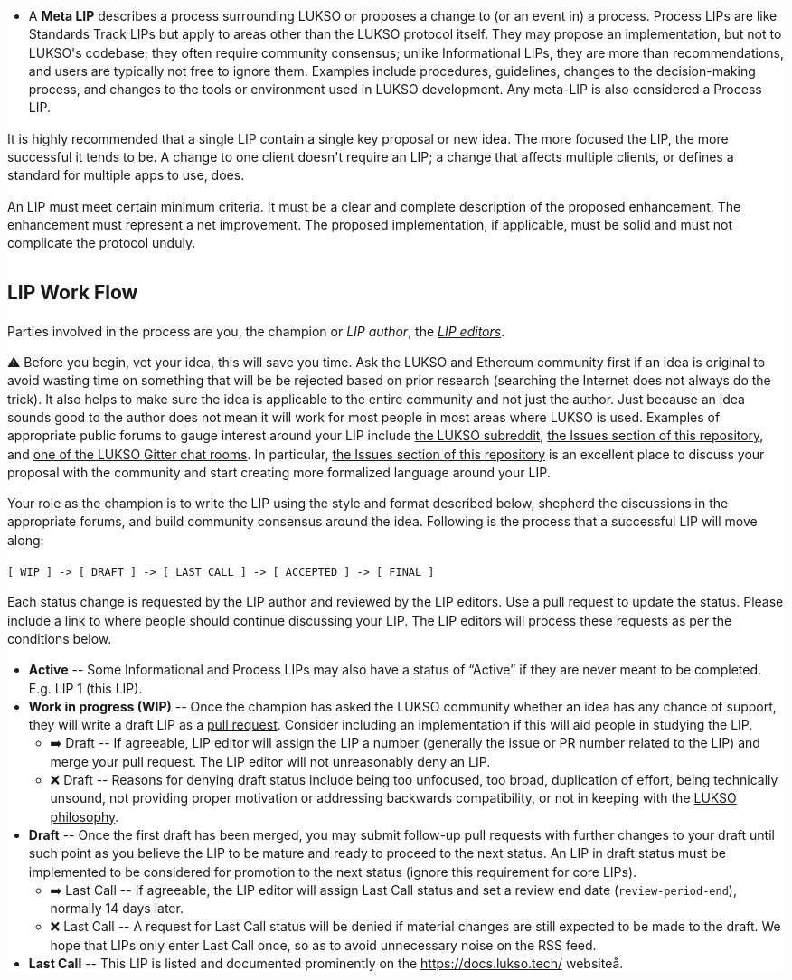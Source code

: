 - A **Meta LIP** describes a process surrounding LUKSO or proposes a change to (or an event in) a process. Process LIPs are like Standards Track LIPs but apply to areas other than the LUKSO protocol itself. They may propose an implementation, but not to LUKSO's codebase; they often require community consensus; unlike Informational LIPs, they are more than recommendations, and users are typically not free to ignore them. Examples include procedures, guidelines, changes to the decision-making process, and changes to the tools or environment used in LUKSO development. Any meta-LIP is also considered a Process LIP.

It is highly recommended that a single LIP contain a single key proposal or new idea. The more focused the LIP, the more successful it tends to be. A change to one client doesn't require an LIP; a change that affects multiple clients, or defines a standard for multiple apps to use, does.

An LIP must meet certain minimum criteria. It must be a clear and complete description of the proposed enhancement. The enhancement must represent a net improvement. The proposed implementation, if applicable, must be solid and must not complicate the protocol unduly.

## LIP Work Flow

Parties involved in the process are you, the champion or _LIP author_, the [_LIP editors_](#lip-editors).

:warning: Before you begin, vet your idea, this will save you time. Ask the LUKSO and Ethereum community first if an idea is original to avoid wasting time on something that will be be rejected based on prior research (searching the Internet does not always do the trick). It also helps to make sure the idea is applicable to the entire community and not just the author. Just because an idea sounds good to the author does not mean it will work for most people in most areas where LUKSO is used. Examples of appropriate public forums to gauge interest around your LIP include [the LUKSO subreddit], [the Issues section of this repository], and [one of the LUKSO Gitter chat rooms]. In particular, [the Issues section of this repository] is an excellent place to discuss your proposal with the community and start creating more formalized language around your LIP.

Your role as the champion is to write the LIP using the style and format described below, shepherd the discussions in the appropriate forums, and build community consensus around the idea. Following is the process that a successful LIP will move along:

```
[ WIP ] -> [ DRAFT ] -> [ LAST CALL ] -> [ ACCEPTED ] -> [ FINAL ]
```

Each status change is requested by the LIP author and reviewed by the LIP editors. Use a pull request to update the status. Please include a link to where people should continue discussing your LIP. The LIP editors will process these requests as per the conditions below.

- **Active** -- Some Informational and Process LIPs may also have a status of “Active” if they are never meant to be completed. E.g. LIP 1 (this LIP).
- **Work in progress (WIP)** -- Once the champion has asked the LUKSO community whether an idea has any chance of support, they will write a draft LIP as a [pull request]. Consider including an implementation if this will aid people in studying the LIP.
  - :arrow_right: Draft -- If agreeable, LIP editor will assign the LIP a number (generally the issue or PR number related to the LIP) and merge your pull request. The LIP editor will not unreasonably deny an LIP.
  - :x: Draft -- Reasons for denying draft status include being too unfocused, too broad, duplication of effort, being technically unsound, not providing proper motivation or addressing backwards compatibility, or not in keeping with the [LUKSO philosophy](https://github.com/ethereum/wiki/wiki/White-Paper#philosophy).
- **Draft** -- Once the first draft has been merged, you may submit follow-up pull requests with further changes to your draft until such point as you believe the LIP to be mature and ready to proceed to the next status. An LIP in draft status must be implemented to be considered for promotion to the next status (ignore this requirement for core LIPs).
  - :arrow_right: Last Call -- If agreeable, the LIP editor will assign Last Call status and set a review end date (`review-period-end`), normally 14 days later.
  - :x: Last Call -- A request for Last Call status will be denied if material changes are still expected to be made to the draft. We hope that LIPs only enter Last Call once, so as to avoid unnecessary noise on the RSS feed.
- **Last Call** -- This LIP is listed and documented prominently on the https://docs.lukso.tech/ websiteå.

[EIP5]: https://github.com/ethereum/EIPs/blob/master/LIPS/eip-5.md
[EIP101]: https://github.com/ethereum/EIPs/issues/28
[EIP90]: https://github.com/ethereum/EIPs/issues/90
[EIP86]: https://github.com/ethereum/EIPs/issues/86#issue-145324865
[EIP8]: https://github.com/ethereum/EIPs/blob/master/LIPS/eip-8.md
[Light Ethereum Subprotocol]: https://github.com/ethereum/wiki/wiki/Light-client-protocol
[whisper]: https://github.com/ethereum/go-ethereum/wiki/Whisper-Overview
[swarm]: https://github.com/ethereum/go-ethereum/pull/2959
[API/RPC]: https://github.com/ethereum/wiki/wiki/JSON-RPC
[EIP6]: https://github.com/ethereum/EIPs/blob/master/LIPS/eip-6.md
[contract ABIs]: https://github.com/ethereum/wiki/wiki/LUKSO-Contract-ABI
[interfaces repo]: https://github.com/ethereum/interfaces
[ERC20]: https://github.com/ethereum/EIPs/issues/20
[ERC26]: https://github.com/ethereum/EIPs/issues/26
[ERC137]: https://github.com/ethereum/EIPs/issues/137
[ERC67]: https://github.com/ethereum/EIPs/issues/67
[EIP82]: https://github.com/ethereum/EIPs/issues/82
[EIP75]: https://github.com/ethereum/EIPs/issues/75
[EIP85]: https://github.com/ethereum/EIPs/issues/85
[the LUKSO subreddit]: https://www.reddit.com/r/lukso/
[one of the LUKSO Gitter chat rooms]: https://gitter.im/lukso/
[pull request]: https://github.com/lukso-network/LIPs/pulls
[formal specification]: https://github.com/ethereum/yellowpaper
[the Issues section of this repository]: https://github.com/lukso-network/LIPs/issues
[markdown]: https://github.com/adam-p/markdown-here/wiki/Markdown-Cheatsheet
[Ethereums's EIP-1]: https://github.com/ethereum/EIPs/blob/master/EIPS/eip-1.md
[Bitcoin's BIP-0001]: https://github.com/bitcoin/bips/
[Python's PEP-0001]: https://www.python.org/dev/peps/